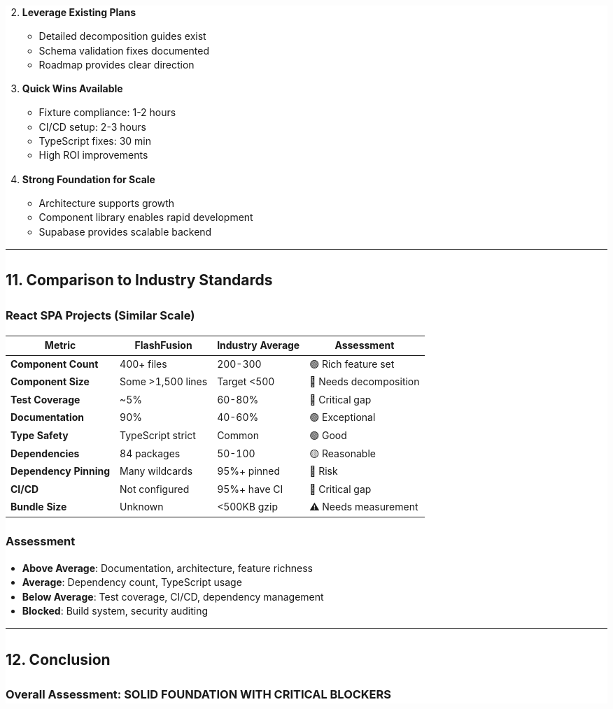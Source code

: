 2. **Leverage Existing Plans**
   - Detailed decomposition guides exist
   - Schema validation fixes documented
   - Roadmap provides clear direction

3. **Quick Wins Available**
   - Fixture compliance: 1-2 hours
   - CI/CD setup: 2-3 hours
   - TypeScript fixes: 30 min
   - High ROI improvements

4. **Strong Foundation for Scale**
   - Architecture supports growth
   - Component library enables rapid development
   - Supabase provides scalable backend

---

## 11. Comparison to Industry Standards

### React SPA Projects (Similar Scale)

| Metric | FlashFusion | Industry Average | Assessment |
|--------|-------------|------------------|------------|
| **Component Count** | 400+ files | 200-300 | 🟢 Rich feature set |
| **Component Size** | Some >1,500 lines | Target <500 | 🔴 Needs decomposition |
| **Test Coverage** | ~5% | 60-80% | 🔴 Critical gap |
| **Documentation** | 90% | 40-60% | 🟢 Exceptional |
| **Type Safety** | TypeScript strict | Common | 🟢 Good |
| **Dependencies** | 84 packages | 50-100 | 🟡 Reasonable |
| **Dependency Pinning** | Many wildcards | 95%+ pinned | 🔴 Risk |
| **CI/CD** | Not configured | 95%+ have CI | 🔴 Critical gap |
| **Bundle Size** | Unknown | <500KB gzip | ⚠️ Needs measurement |

### Assessment
- **Above Average**: Documentation, architecture, feature richness
- **Average**: Dependency count, TypeScript usage
- **Below Average**: Test coverage, CI/CD, dependency management
- **Blocked**: Build system, security auditing

---

## 12. Conclusion

### Overall Assessment: **SOLID FOUNDATION WITH CRITICAL BLOCKERS**
